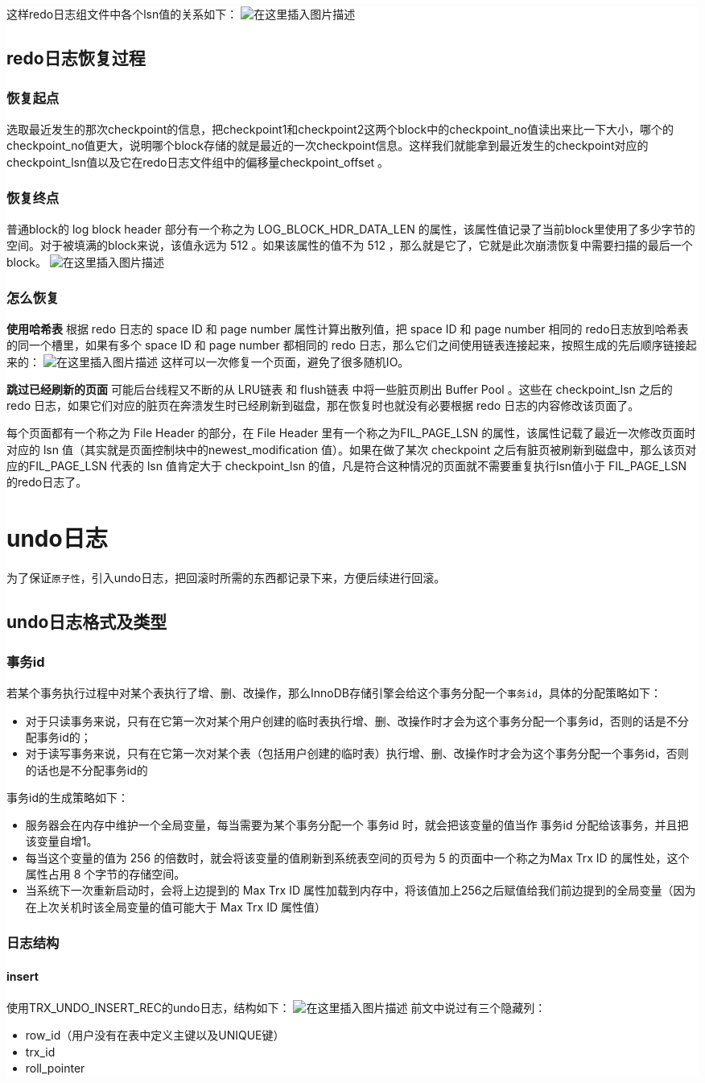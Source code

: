 这样redo日志组文件中各个lsn值的关系如下：
![在这里插入图片描述](https://img-blog.csdnimg.cn/94e535876b6446778070464136ea77ba.png)
## redo日志恢复过程
### 恢复起点
选取最近发生的那次checkpoint的信息，把checkpoint1和checkpoint2这两个block中的checkpoint_no值读出来比一下大小，哪个的checkpoint_no值更大，说明哪个block存储的就是最近的一次checkpoint信息。这样我们就能拿到最近发生的checkpoint对应的checkpoint_lsn值以及它在redo日志文件组中的偏移量checkpoint_offset 。

### 恢复终点
普通block的 log block header 部分有一个称之为 LOG_BLOCK_HDR_DATA_LEN 的属性，该属性值记录了当前block里使用了多少字节的空间。对于被填满的block来说，该值永远为 512 。如果该属性的值不为 512 ，那么就是它了，它就是此次崩溃恢复中需要扫描的最后一个block。
![在这里插入图片描述](https://img-blog.csdnimg.cn/b85b94c586ee40aba9bd74adc2dc5c19.png)
### 怎么恢复
**使用哈希表**
根据 redo 日志的 space ID 和 page number 属性计算出散列值，把 space ID 和 page number 相同的 redo日志放到哈希表的同一个槽里，如果有多个 space ID 和 page number 都相同的 redo 日志，那么它们之间使用链表连接起来，按照生成的先后顺序链接起来的：
![在这里插入图片描述](https://img-blog.csdnimg.cn/a976729f0f44490b849501fbbbf0d282.png)
这样可以一次修复一个页面，避免了很多随机IO。

**跳过已经刷新的页面**
可能后台线程又不断的从 LRU链表 和 flush链表 中将一些脏页刷出 Buffer Pool 。这些在 checkpoint_lsn 之后的 redo 日志，如果它们对应的脏页在奔溃发生时已经刷新到磁盘，那在恢复时也就没有必要根据 redo 日志的内容修改该页面了。

每个页面都有一个称之为 File Header 的部分，在 File Header 里有一个称之为FIL_PAGE_LSN 的属性，该属性记载了最近一次修改页面时对应的 lsn 值（其实就是页面控制块中的newest_modification 值）。如果在做了某次 checkpoint 之后有脏页被刷新到磁盘中，那么该页对应的FIL_PAGE_LSN 代表的 lsn 值肯定大于 checkpoint_lsn 的值，凡是符合这种情况的页面就不需要重复执行lsn值小于 FIL_PAGE_LSN 的redo日志了。

# undo日志
为了保证`原子性`，引入undo日志，把回滚时所需的东西都记录下来，方便后续进行回滚。

## undo日志格式及类型
### 事务id
若某个事务执行过程中对某个表执行了增、删、改操作，那么InnoDB存储引擎会给这个事务分配一个`事务id`，具体的分配策略如下：
- 对于只读事务来说，只有在它第一次对某个用户创建的临时表执行增、删、改操作时才会为这个事务分配一个事务id，否则的话是不分配事务id的；
- 对于读写事务来说，只有在它第一次对某个表（包括用户创建的临时表）执行增、删、改操作时才会为这个事务分配一个事务id，否则的话也是不分配事务id的

事务id的生成策略如下：
- 服务器会在内存中维护一个全局变量，每当需要为某个事务分配一个 事务id 时，就会把该变量的值当作 事务id 分配给该事务，并且把该变量自增1。
- 每当这个变量的值为 256 的倍数时，就会将该变量的值刷新到系统表空间的页号为 5 的页面中一个称之为Max Trx ID 的属性处，这个属性占用 8 个字节的存储空间。
- 当系统下一次重新启动时，会将上边提到的 Max Trx ID 属性加载到内存中，将该值加上256之后赋值给我们前边提到的全局变量（因为在上次关机时该全局变量的值可能大于 Max Trx ID 属性值）

### 日志结构
#### insert
使用TRX_UNDO_INSERT_REC的undo日志，结构如下：
![在这里插入图片描述](https://img-blog.csdnimg.cn/fa75bf55ed7441b39a8fbc195596427d.png)
前文中说过有三个隐藏列：
- row_id（用户没有在表中定义主键以及UNIQUE键）
- trx_id
- roll_pointer
